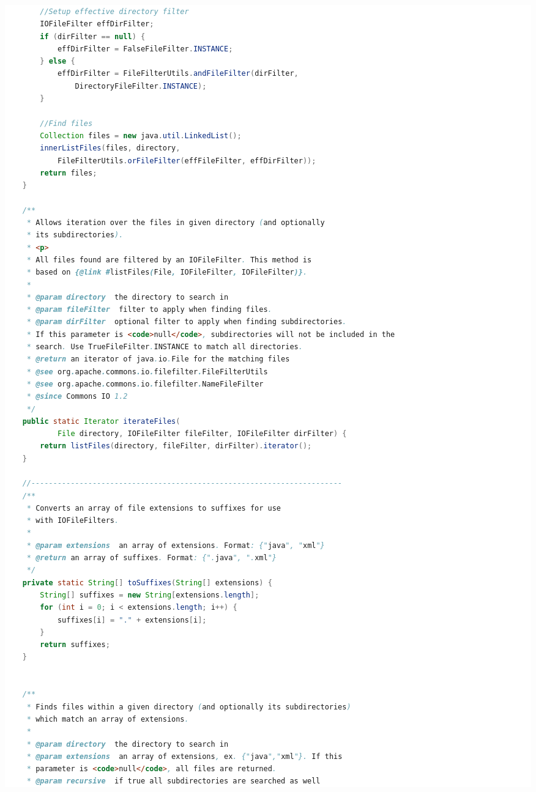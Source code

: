 ```java
        //Setup effective directory filter
        IOFileFilter effDirFilter;
        if (dirFilter == null) {
            effDirFilter = FalseFileFilter.INSTANCE;
        } else {
            effDirFilter = FileFilterUtils.andFileFilter(dirFilter,
                DirectoryFileFilter.INSTANCE);
        }

        //Find files
        Collection files = new java.util.LinkedList();
        innerListFiles(files, directory,
            FileFilterUtils.orFileFilter(effFileFilter, effDirFilter));
        return files;
    }

    /**
     * Allows iteration over the files in given directory (and optionally
     * its subdirectories).
     * <p>
     * All files found are filtered by an IOFileFilter. This method is
     * based on {@link #listFiles(File, IOFileFilter, IOFileFilter)}.
     *
     * @param directory  the directory to search in
     * @param fileFilter  filter to apply when finding files.
     * @param dirFilter  optional filter to apply when finding subdirectories.
     * If this parameter is <code>null</code>, subdirectories will not be included in the
     * search. Use TrueFileFilter.INSTANCE to match all directories.
     * @return an iterator of java.io.File for the matching files
     * @see org.apache.commons.io.filefilter.FileFilterUtils
     * @see org.apache.commons.io.filefilter.NameFileFilter
     * @since Commons IO 1.2
     */
    public static Iterator iterateFiles(
            File directory, IOFileFilter fileFilter, IOFileFilter dirFilter) {
        return listFiles(directory, fileFilter, dirFilter).iterator();
    }

    //-----------------------------------------------------------------------
    /**
     * Converts an array of file extensions to suffixes for use
     * with IOFileFilters.
     *
     * @param extensions  an array of extensions. Format: {"java", "xml"}
     * @return an array of suffixes. Format: {".java", ".xml"}
     */
    private static String[] toSuffixes(String[] extensions) {
        String[] suffixes = new String[extensions.length];
        for (int i = 0; i < extensions.length; i++) {
            suffixes[i] = "." + extensions[i];
        }
        return suffixes;
    }


    /**
     * Finds files within a given directory (and optionally its subdirectories)
     * which match an array of extensions.
     *
     * @param directory  the directory to search in
     * @param extensions  an array of extensions, ex. {"java","xml"}. If this
     * parameter is <code>null</code>, all files are returned.
     * @param recursive  if true all subdirectories are searched as well
```